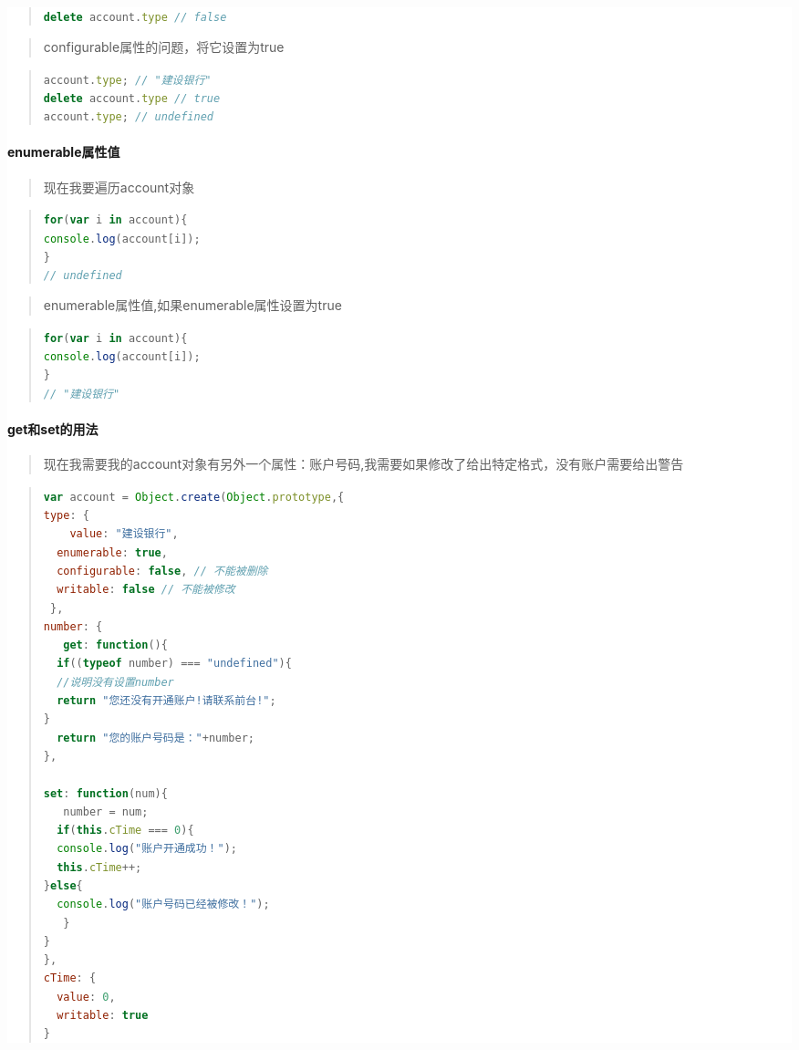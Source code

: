 > ```javascript
> delete account.type // false
> ```

> configurable属性的问题，将它设置为true

> ```javascript
> account.type; // "建设银行"
> delete account.type // true
> account.type; // undefined
> ```

#### enumerable属性值

> 现在我要遍历account对象

> ```javascript
> for(var i in account){
> console.log(account[i]);
> }
> // undefined
> ```

> enumerable属性值,如果enumerable属性设置为true

> ```javascript
> for(var i in account){
> console.log(account[i]);
> }
> // "建设银行"
> ```

#### get和set的用法

> 现在我需要我的account对象有另外一个属性：账户号码,我需要如果修改了给出特定格式，没有账户需要给出警告

> ```javascript
> var account = Object.create(Object.prototype,{
> type: {
>     value: "建设银行",
> 	enumerable: true,
> 	configurable: false, // 不能被删除
> 	writable: false // 不能被修改
>  },
> number: {
> 	 get: function(){
> 	if((typeof number) === "undefined"){
> 	//说明没有设置number
> 	return "您还没有开通账户!请联系前台!";
> }
> 	return "您的账户号码是："+number;
> },
> 
> set: function(num){
> 	 number = num;
> 	if(this.cTime === 0){
> 	console.log("账户开通成功！");
> 	this.cTime++;
> }else{
> 	console.log("账户号码已经被修改！");
> 	 }
> }
> },
> cTime: {
> 	value: 0,
>  	writable: true
> }